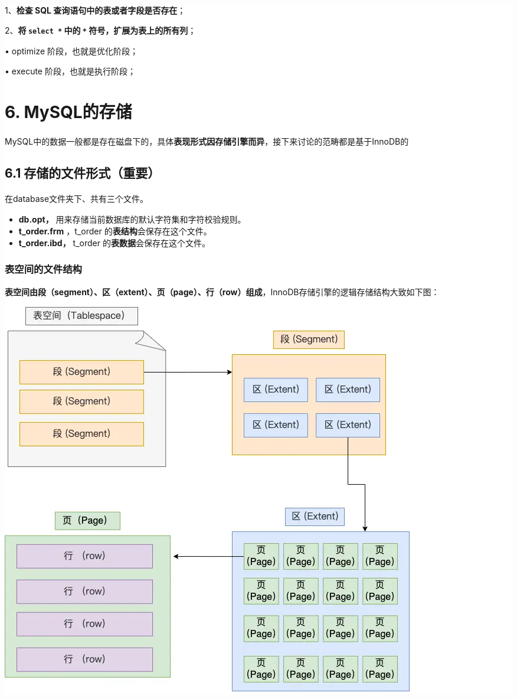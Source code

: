 1、**检查 SQL 查询语句中的表或者字段是否存在**；

2、**将 `select *` 中的 `*` 符号，扩展为表上的所有列**；

• optimize 阶段，也就是优化阶段；

• execute 阶段，也就是执行阶段；

# 6. MySQL的存储

MySQL中的数据一般都是存在磁盘下的，具体**表现形式因存储引擎而异**，接下来讨论的范畴都是基于InnoDB的

## 6.1 存储的文件形式（重要）

在database文件夹下、共有三个文件。

- **db.opt，** 用来存储当前数据库的默认字符集和字符校验规则。
- **t_order.frm** ，t_order 的**表结构**会保存在这个文件。
- **t_order.ibd，** t_order 的**表数据**会保存在这个文件。

### 表空间的文件结构

**表空间由段（segment）、区（extent）、页（page）、行（row）组成**，InnoDB存储引擎的逻辑存储结构大致如下图：

![image.png](%E5%9F%BA%E6%9C%AC%E8%AF%AD%E6%B3%95%E4%B8%8E%E7%9F%A5%E8%AF%86%20a5d42f38e5604ba6946d596b98013dcd/image%209.png)
